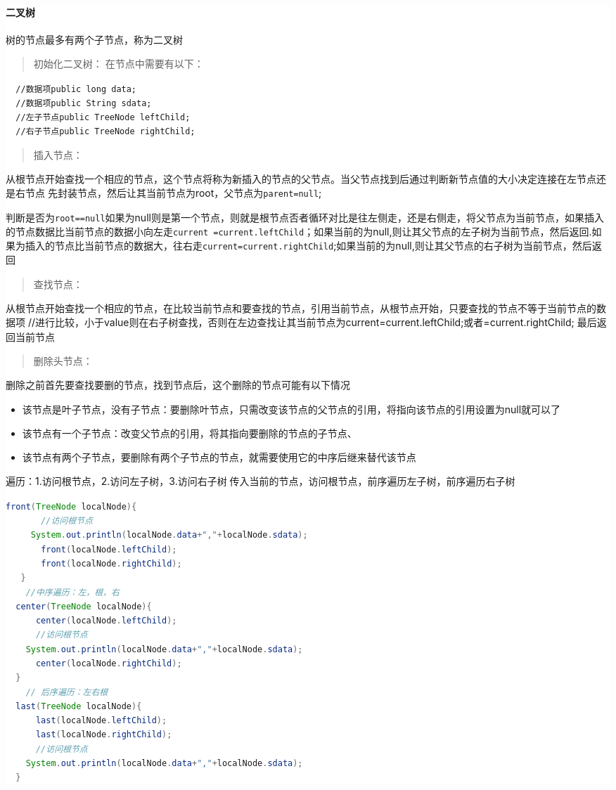 #### 二叉树

树的节点最多有两个子节点，称为二叉树 

> 初始化二叉树：
在节点中需要有以下：
```
  //数据项public long data;
  //数据项public String sdata; 
  //左子节点public TreeNode leftChild;
  //右子节点public TreeNode rightChild;

```
> 插入节点：

从根节点开始查找一个相应的节点，这个节点将称为新插入的节点的父节点。当父节点找到后通过判断新节点值的大小决定连接在左节点还是右节点 先封装节点，然后让其当前节点为root，父节点为`parent=null`;

判断是否为`root==null`如果为null则是第一个节点，则就是根节点否者循环对比是往左侧走，还是右侧走，将父节点为当前节点，如果插入的节点数据比当前节点的数据小向左走`current =current.leftChild`；如果当前的为null,则让其父节点的左子树为当前节点，然后返回.如果为插入的节点比当前节点的数据大，往右走`current=current.rightChild`;如果当前的为null,则让其父节点的右子树为当前节点，然后返回

> 查找节点：

从根节点开始查找一个相应的节点，在比较当前节点和要查找的节点，引用当前节点，从根节点开始，只要查找的节点不等于当前节点的数据项
//进行比较，小于value则在右子树查找，否则在左边查找让其当前节点为current=current.leftChild;或者=current.rightChild;
最后返回当前节点

> 删除头节点： 

删除之前首先要查找要删的节点，找到节点后，这个删除的节点可能有以下情况

- 该节点是叶子节点，没有子节点：要删除叶节点，只需改变该节点的父节点的引用，将指向该节点的引用设置为null就可以了

- 该节点有一个子节点：改变父节点的引用，将其指向要删除的节点的子节点、

- 该节点有两个子节点，要删除有两个子节点的节点，就需要使用它的中序后继来替代该节点 

遍历：1.访问根节点，2.访问左子树，3.访问右子树
传入当前的节点，访问根节点，前序遍历左子树，前序遍历右子树

  ```java
  front(TreeNode localNode){
         //访问根节点
       System.out.println(localNode.data+","+localNode.sdata);
         front(localNode.leftChild);
         front(localNode.rightChild);   
     }
      //中序遍历：左，根，右
    center(TreeNode localNode){
        center(localNode.leftChild);
        //访问根节点
      System.out.println(localNode.data+","+localNode.sdata);
        center(localNode.rightChild);
    }
      // 后序遍历：左右根
    last(TreeNode localNode){
        last(localNode.leftChild);
        last(localNode.rightChild);
        //访问根节点
      System.out.println(localNode.data+","+localNode.sdata);    
    }
  ```
